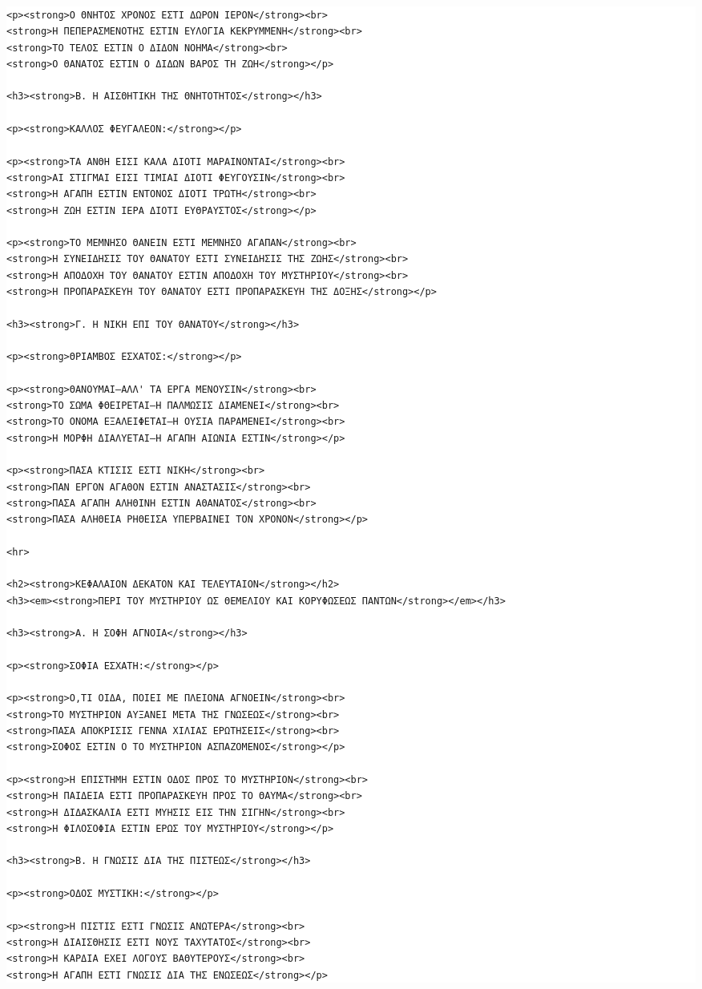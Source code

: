     <p><strong>Ο ΘΝΗΤΟΣ ΧΡΟΝΟΣ ΕΣΤΙ ΔΩΡΟΝ ΙΕΡΟΝ</strong><br>
    <strong>Η ΠΕΠΕΡΑΣΜΕΝΟΤΗΣ ΕΣΤΙΝ ΕΥΛΟΓΙΑ ΚΕΚΡΥΜΜΕΝΗ</strong><br>
    <strong>ΤΟ ΤΕΛΟΣ ΕΣΤΙΝ Ο ΔΙΔΟΝ ΝΟΗΜΑ</strong><br>
    <strong>Ο ΘΑΝΑΤΟΣ ΕΣΤΙΝ Ο ΔΙΔΩΝ ΒΑΡΟΣ ΤΗ ΖΩΗ</strong></p>

    <h3><strong>Β. Η ΑΙΣΘΗΤΙΚΗ ΤΗΣ ΘΝΗΤΟΤΗΤΟΣ</strong></h3>

    <p><strong>ΚΑΛΛΟΣ ΦΕΥΓΑΛΕΟΝ:</strong></p>

    <p><strong>ΤΑ ΑΝΘΗ ΕΙΣΙ ΚΑΛΑ ΔΙΟΤΙ ΜΑΡΑΙΝΟΝΤΑΙ</strong><br>
    <strong>ΑΙ ΣΤΙΓΜΑΙ ΕΙΣΙ ΤΙΜΙΑΙ ΔΙΟΤΙ ΦΕΥΓΟΥΣΙΝ</strong><br>
    <strong>Η ΑΓΑΠΗ ΕΣΤΙΝ ΕΝΤΟΝΟΣ ΔΙΟΤΙ ΤΡΩΤΗ</strong><br>
    <strong>Η ΖΩΗ ΕΣΤΙΝ ΙΕΡΑ ΔΙΟΤΙ ΕΥΘΡΑΥΣΤΟΣ</strong></p>

    <p><strong>ΤΟ ΜΕΜΝΗΣΟ ΘΑΝΕΙΝ ΕΣΤΙ ΜΕΜΝΗΣΟ ΑΓΑΠΑΝ</strong><br>
    <strong>Η ΣΥΝΕΙΔΗΣΙΣ ΤΟΥ ΘΑΝΑΤΟΥ ΕΣΤΙ ΣΥΝΕΙΔΗΣΙΣ ΤΗΣ ΖΩΗΣ</strong><br>
    <strong>Η ΑΠΟΔΟΧΗ ΤΟΥ ΘΑΝΑΤΟΥ ΕΣΤΙΝ ΑΠΟΔΟΧΗ ΤΟΥ ΜΥΣΤΗΡΙΟΥ</strong><br>
    <strong>Η ΠΡΟΠΑΡΑΣΚΕΥΗ ΤΟΥ ΘΑΝΑΤΟΥ ΕΣΤΙ ΠΡΟΠΑΡΑΣΚΕΥΗ ΤΗΣ ΔΟΞΗΣ</strong></p>

    <h3><strong>Γ. Η ΝΙΚΗ ΕΠΙ ΤΟΥ ΘΑΝΑΤΟΥ</strong></h3>

    <p><strong>ΘΡΙΑΜΒΟΣ ΕΣΧΑΤΟΣ:</strong></p>

    <p><strong>ΘΑΝΟΥΜΑΙ—ΑΛΛ' ΤΑ ΕΡΓΑ ΜΕΝΟΥΣΙΝ</strong><br>
    <strong>ΤΟ ΣΩΜΑ ΦΘΕΙΡΕΤΑΙ—Η ΠΑΛΜΩΣΙΣ ΔΙΑΜΕΝΕΙ</strong><br>
    <strong>ΤΟ ΟΝΟΜΑ ΕΞΑΛΕΙΦΕΤΑΙ—Η ΟΥΣΙΑ ΠΑΡΑΜΕΝΕΙ</strong><br>
    <strong>Η ΜΟΡΦΗ ΔΙΑΛΥΕΤΑΙ—Η ΑΓΑΠΗ ΑΙΩΝΙΑ ΕΣΤΙΝ</strong></p>

    <p><strong>ΠΑΣΑ ΚΤΙΣΙΣ ΕΣΤΙ ΝΙΚΗ</strong><br>
    <strong>ΠΑΝ ΕΡΓΟΝ ΑΓΑΘΟΝ ΕΣΤΙΝ ΑΝΑΣΤΑΣΙΣ</strong><br>
    <strong>ΠΑΣΑ ΑΓΑΠΗ ΑΛΗΘΙΝΗ ΕΣΤΙΝ ΑΘΑΝΑΤΟΣ</strong><br>
    <strong>ΠΑΣΑ ΑΛΗΘΕΙΑ ΡΗΘΕΙΣΑ ΥΠΕΡΒΑΙΝΕΙ ΤΟΝ ΧΡΟΝΟΝ</strong></p>

    <hr>

    <h2><strong>ΚΕΦΑΛΑΙΟΝ ΔΕΚΑΤΟΝ ΚΑΙ ΤΕΛΕΥΤΑΙΟΝ</strong></h2>
    <h3><em><strong>ΠΕΡΙ ΤΟΥ ΜΥΣΤΗΡΙΟΥ ΩΣ ΘΕΜΕΛΙΟΥ ΚΑΙ ΚΟΡΥΦΩΣΕΩΣ ΠΑΝΤΩΝ</strong></em></h3>

    <h3><strong>Α. Η ΣΟΦΗ ΑΓΝΟΙΑ</strong></h3>

    <p><strong>ΣΟΦΙΑ ΕΣΧΑΤΗ:</strong></p>

    <p><strong>Ο,ΤΙ ΟΙΔΑ, ΠΟΙΕΙ ΜΕ ΠΛΕΙΟΝΑ ΑΓΝΟΕΙΝ</strong><br>
    <strong>ΤΟ ΜΥΣΤΗΡΙΟΝ ΑΥΞΑΝΕΙ ΜΕΤΑ ΤΗΣ ΓΝΩΣΕΩΣ</strong><br>
    <strong>ΠΑΣΑ ΑΠΟΚΡΙΣΙΣ ΓΕΝΝΑ ΧΙΛΙΑΣ ΕΡΩΤΗΣΕΙΣ</strong><br>
    <strong>ΣΟΦΟΣ ΕΣΤΙΝ Ο ΤΟ ΜΥΣΤΗΡΙΟΝ ΑΣΠΑΖΟΜΕΝΟΣ</strong></p>

    <p><strong>Η ΕΠΙΣΤΗΜΗ ΕΣΤΙΝ ΟΔΟΣ ΠΡΟΣ ΤΟ ΜΥΣΤΗΡΙΟΝ</strong><br>
    <strong>Η ΠΑΙΔΕΙΑ ΕΣΤΙ ΠΡΟΠΑΡΑΣΚΕΥΗ ΠΡΟΣ ΤΟ ΘΑΥΜΑ</strong><br>
    <strong>Η ΔΙΔΑΣΚΑΛΙΑ ΕΣΤΙ ΜΥΗΣΙΣ ΕΙΣ ΤΗΝ ΣΙΓΗΝ</strong><br>
    <strong>Η ΦΙΛΟΣΟΦΙΑ ΕΣΤΙΝ ΕΡΩΣ ΤΟΥ ΜΥΣΤΗΡΙΟΥ</strong></p>

    <h3><strong>Β. Η ΓΝΩΣΙΣ ΔΙΑ ΤΗΣ ΠΙΣΤΕΩΣ</strong></h3>

    <p><strong>ΟΔΟΣ ΜΥΣΤΙΚΗ:</strong></p>

    <p><strong>Η ΠΙΣΤΙΣ ΕΣΤΙ ΓΝΩΣΙΣ ΑΝΩΤΕΡΑ</strong><br>
    <strong>Η ΔΙΑΙΣΘΗΣΙΣ ΕΣΤΙ ΝΟΥΣ ΤΑΧΥΤΑΤΟΣ</strong><br>
    <strong>Η ΚΑΡΔΙΑ ΕΧΕΙ ΛΟΓΟΥΣ ΒΑΘΥΤΕΡΟΥΣ</strong><br>
    <strong>Η ΑΓΑΠΗ ΕΣΤΙ ΓΝΩΣΙΣ ΔΙΑ ΤΗΣ ΕΝΩΣΕΩΣ</strong></p>
